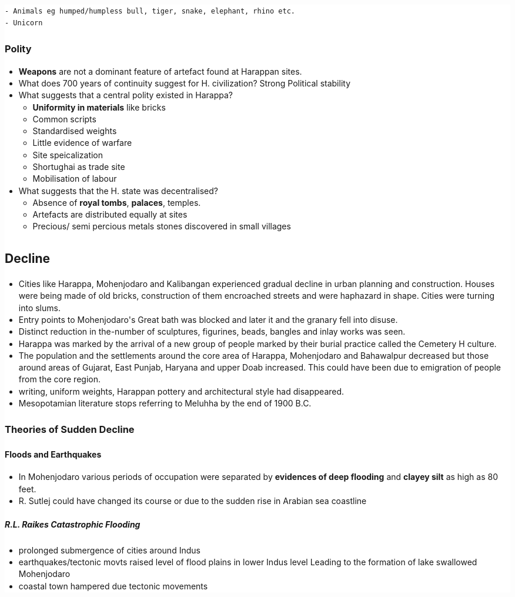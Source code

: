    - Animals eg humped/humpless bull, tiger, snake, elephant, rhino etc.
    - Unicorn

### Polity

- **Weapons** are not a dominant feature of artefact found at Harappan sites.
- What does 700 years of continuity suggest for H. civilization? Strong Political stability
- What suggests that a central polity existed in Harappa?
    - **Uniformity in materials** like bricks
    - Common scripts
    - Standardised weights
    - Little evidence of warfare
    - Site speicalization
    - Shortughai as trade site
    - Mobilisation of labour
- What suggests that the H. state was decentralised?
    - Absence of **royal tombs**, **palaces**, temples.
    - Artefacts are distributed equally at sites
    - Precious/ semi percious metals stones discovered in small villages

## Decline

- Cities like Harappa, Mohenjodaro and Kalibangan experienced gradual decline in urban planning and construction. Houses were being made of old bricks, construction of them encroached streets and were haphazard in shape. Cities were turning into slums.
- Entry points to Mohenjodaro's Great bath was blocked and later it and the granary fell into disuse.
- Distinct reduction in the-number of sculptures, figurines, beads, bangles and inlay works was seen.
- Harappa was marked by the arrival of a new group of people marked by their burial practice called the Cemetery H culture.
- The population and the settlements around the core area of Harappa, Mohenjodaro and Bahawalpur decreased but those around areas of Gujarat, East Punjab, Haryana and upper Doab increased. This could have been due to emigration of people from the core region.
- writing, uniform weights, Harappan pottery and architectural style had disappeared.
- Mesopotamian literature stops referring to Meluhha by the end of 1900 B.C.

### Theories of Sudden Decline

#### Floods and Earthquakes

- In Mohenjodaro various periods of occupation were separated by **evidences of deep flooding** and **clayey silt** as high as 80 feet.
- R. Sutlej could have changed its course or due to the sudden rise in Arabian sea coastline

##### R.L. Raikes Catastrophic Flooding

- prolonged submergence of cities around Indus
- earthquakes/tectonic movts raised level of flood plains in lower Indus level Leading to the formation of lake swallowed Mohenjodaro
- coastal town hampered due tectonic movements
